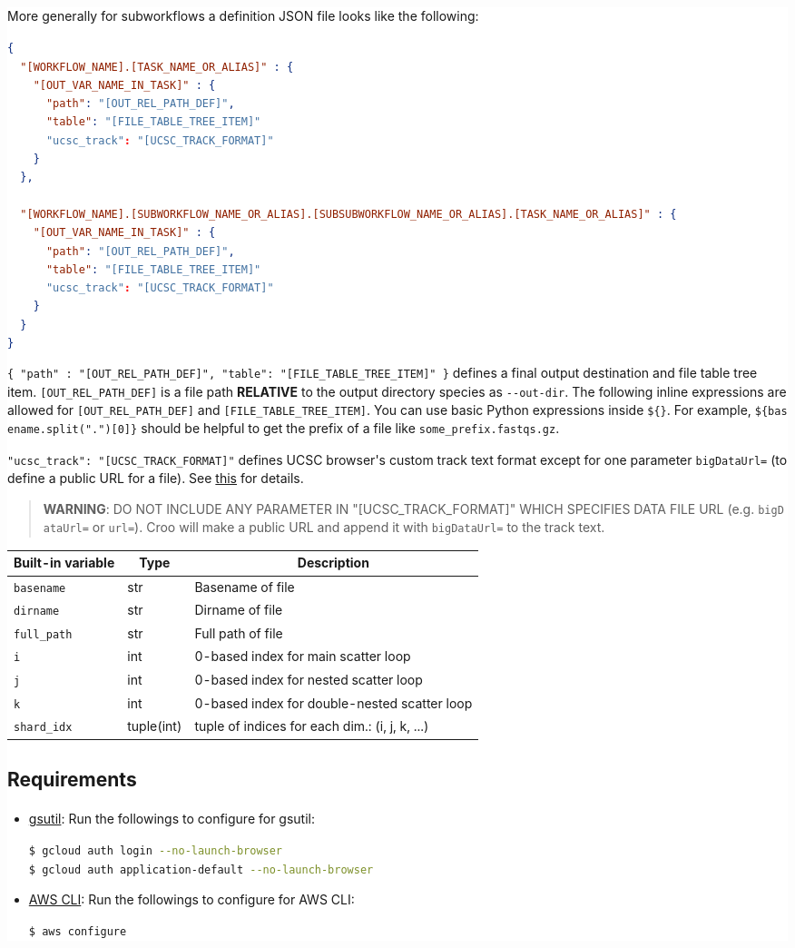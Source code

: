 More generally for subworkflows a definition JSON file looks like the following:
```json
{
  "[WORKFLOW_NAME].[TASK_NAME_OR_ALIAS]" : {
    "[OUT_VAR_NAME_IN_TASK]" : {
      "path": "[OUT_REL_PATH_DEF]",
      "table": "[FILE_TABLE_TREE_ITEM]"
      "ucsc_track": "[UCSC_TRACK_FORMAT]"
    }
  },

  "[WORKFLOW_NAME].[SUBWORKFLOW_NAME_OR_ALIAS].[SUBSUBWORKFLOW_NAME_OR_ALIAS].[TASK_NAME_OR_ALIAS]" : {
    "[OUT_VAR_NAME_IN_TASK]" : {
      "path": "[OUT_REL_PATH_DEF]",
      "table": "[FILE_TABLE_TREE_ITEM]"
      "ucsc_track": "[UCSC_TRACK_FORMAT]"
    }
  }
}
```

`{ "path" : "[OUT_REL_PATH_DEF]", "table": "[FILE_TABLE_TREE_ITEM]" }` defines a final output destination and file table tree item. `[OUT_REL_PATH_DEF]` is a file path **RELATIVE** to the output directory species as `--out-dir`. The following inline expressions are allowed for `[OUT_REL_PATH_DEF]` and `[FILE_TABLE_TREE_ITEM]`. You can use basic Python expressions inside `${}`. For example, `${basename.split(".")[0]}` should be helpful to get the prefix of a file like `some_prefix.fastqs.gz`.

`"ucsc_track": "[UCSC_TRACK_FORMAT]"` defines UCSC browser's custom track text format except for one parameter `bigDataUrl=` (to define a public URL for a file). See [this](https://genome.ucsc.edu/FAQ/FAQlink.html) for details.
> **WARNING**: DO NOT INCLUDE ANY PARAMETER IN "[UCSC_TRACK_FORMAT]" WHICH SPECIFIES DATA FILE URL (e.g. `bigDataUrl=` or `url=`). Croo will make a public URL and append it with `bigDataUrl=` to the track text.

| Built-in variable | Type       | Description                                      |
|-------------------|------------|--------------------------------------------------|
| `basename`        | str        | Basename of file                                 | 
| `dirname`         | str        | Dirname of file                                  | 
| `full_path`       | str        | Full path of file                                | 
| `i`               | int        | 0-based index for main scatter loop              |
| `j`               | int        | 0-based index for nested scatter loop            |
| `k`               | int        | 0-based index for double-nested scatter loop     |
| `shard_idx`       | tuple(int) | tuple of indices for each dim.: (i, j, k, ...)   |

## Requirements

* [gsutil](https://cloud.google.com/storage/docs/gsutil_install): Run the followings to configure for gsutil:
	```bash
	$ gcloud auth login --no-launch-browser
	$ gcloud auth application-default --no-launch-browser
	```

* [AWS CLI](https://docs.aws.amazon.com/cli/latest/userguide/install-linux.html): Run the followings to configure for AWS CLI:
	```bash
	$ aws configure
	```
